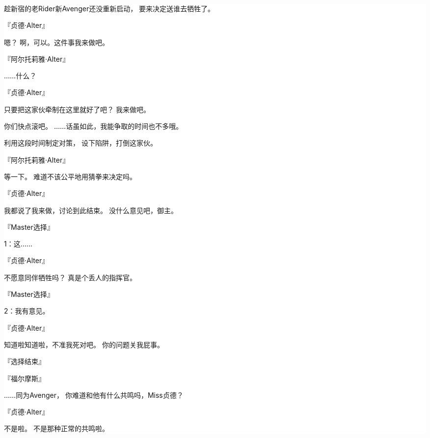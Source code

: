 趁新宿的老Rider新Avenger还没重新启动，
要来决定送谁去牺牲了。

『贞德·Alter』

嗯？
啊，可以。这件事我来做吧。

『阿尔托莉雅·Alter』

……什么？

『贞德·Alter』

只要把这家伙牵制在这里就好了吧？
我来做吧。

你们快点滚吧。
……话虽如此，我能争取的时间也不多哦。

利用这段时间制定对策，
设下陷阱，打倒这家伙。

『阿尔托莉雅·Alter』

等一下。
难道不该公平地用猜拳来决定吗。

『贞德·Alter』

我都说了我来做，讨论到此结束。
没什么意见吧，御主。

『Master选择』

1：这……

『贞德·Alter』

不愿意同伴牺牲吗？
真是个丢人的指挥官。

『Master选择』

2：我有意见。

『贞德·Alter』

知道啦知道啦，不准我死对吧。
你的问题关我屁事。

『选择结束』

『福尔摩斯』

……同为Avenger，
你难道和他有什么共鸣吗，Miss贞德？

『贞德·Alter』

不是啦。
不是那种正常的共鸣啦。
